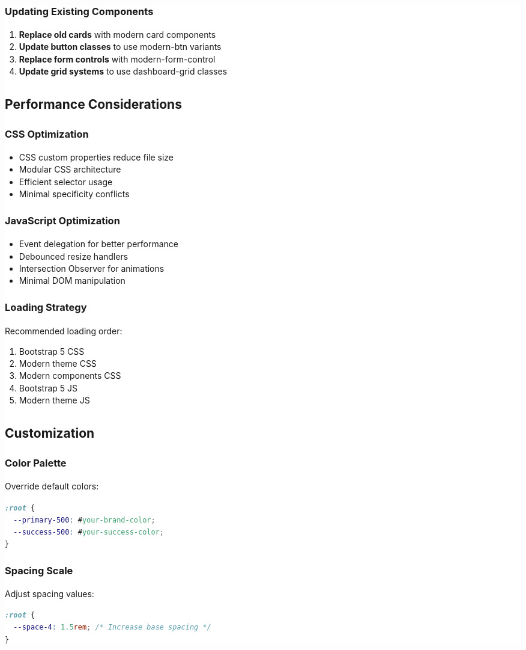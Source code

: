 ### Updating Existing Components

1. **Replace old cards** with modern card components
2. **Update button classes** to use modern-btn variants
3. **Replace form controls** with modern-form-control
4. **Update grid systems** to use dashboard-grid classes

## Performance Considerations

### CSS Optimization

- CSS custom properties reduce file size
- Modular CSS architecture
- Efficient selector usage
- Minimal specificity conflicts

### JavaScript Optimization

- Event delegation for better performance
- Debounced resize handlers
- Intersection Observer for animations
- Minimal DOM manipulation

### Loading Strategy

Recommended loading order:
1. Bootstrap 5 CSS
2. Modern theme CSS
3. Modern components CSS
4. Bootstrap 5 JS
5. Modern theme JS

## Customization

### Color Palette

Override default colors:

```css
:root {
  --primary-500: #your-brand-color;
  --success-500: #your-success-color;
}
```

### Spacing Scale

Adjust spacing values:

```css
:root {
  --space-4: 1.5rem; /* Increase base spacing */
}
```
